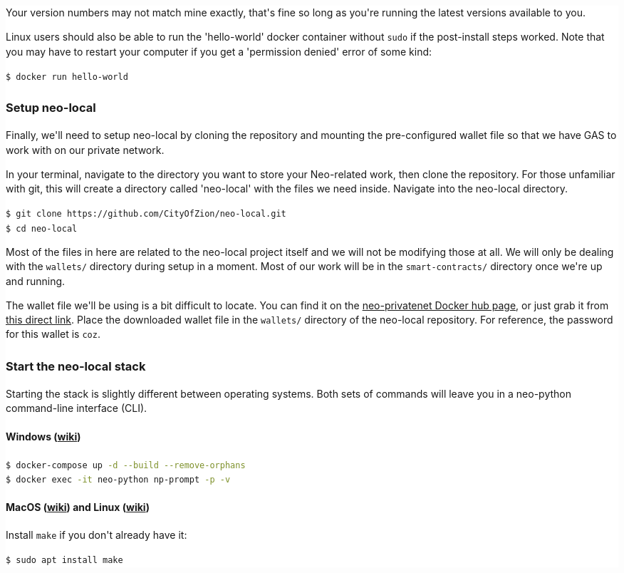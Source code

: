 Your version numbers may not match mine exactly, that's fine so long as you're running the latest versions available to you.

Linux users should also be able to run the 'hello-world' docker container without `sudo` if the post-install steps worked. Note that you may have to restart your computer if you get a 'permission denied' error of some kind:

```bash
$ docker run hello-world
```

### Setup neo-local

Finally, we'll need to setup neo-local by cloning the repository and mounting the pre-configured wallet file so that we have GAS to work with on our private network.

In your terminal, navigate to the directory you want to store your Neo-related work, then clone the repository. For those unfamiliar with git, this will create a directory called 'neo-local' with the files we need inside. Navigate into the neo-local directory.

```bash
$ git clone https://github.com/CityOfZion/neo-local.git
$ cd neo-local
```

Most of the files in here are related to the neo-local project itself and we will not be modifying those at all. We will only be dealing with the `wallets/` directory during setup in a moment. Most of our work will be in the `smart-contracts/` directory once we're up and running.

The wallet file we'll be using is a bit difficult to locate. You can find it on the [neo-privatenet Docker hub page](https://hub.docker.com/r/cityofzion/neo-privatenet/), or just grab it from [this direct link](https://s3.amazonaws.com/neo-experiments/neo-privnet.wallet). Place the downloaded wallet file in the `wallets/` directory of the neo-local repository. For reference, the password for this wallet is `coz`.

### Start the neo-local stack

Starting the stack is slightly different between operating systems. Both sets of commands will leave you in a neo-python command-line interface (CLI).

#### Windows ([wiki](<https://github.com/CityOfZion/neo-local/wiki/Usage-(Windows)>))

```bash
$ docker-compose up -d --build --remove-orphans
$ docker exec -it neo-python np-prompt -p -v
```

#### MacOS ([wiki](<https://github.com/CityOfZion/neo-local/wiki/Usage-(Mac)>)) and Linux ([wiki](<https://github.com/CityOfZion/neo-local/wiki/Usage-(Linux)>))

Install `make` if you don't already have it:

```bash
$ sudo apt install make
```
